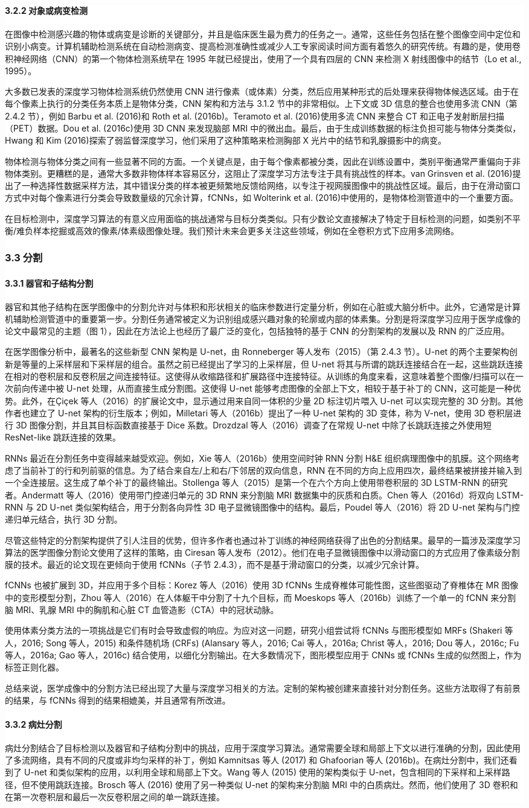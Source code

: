 #### 3.2.2 对象或病变检测

在图像中检测感兴趣的物体或病变是诊断的关键部分，并且是临床医生最为费力的任务之一。通常，这些任务包括在整个图像空间中定位和识别小病变。计算机辅助检测系统在自动检测病变、提高检测准确性或减少人工专家阅读时间方面有着悠久的研究传统。有趣的是，使用卷积神经网络（CNN）的第一个物体检测系统早在 1995 年就已经提出，使用了一个具有四层的 CNN 来检测 X 射线图像中的结节（Lo et al., 1995）。

大多数已发表的深度学习物体检测系统仍然使用 CNN 进行像素（或体素）分类，然后应用某种形式的后处理来获得物体候选区域。由于在每个像素上执行的分类任务本质上是物体分类，CNN 架构和方法与 3.1.2 节中的非常相似。上下文或 3D 信息的整合也使用多流 CNN（第 2.4.2 节），例如 Barbu et al. (2016)和 Roth et al. (2016b)。Teramoto et al. (2016)使用多流 CNN 来整合 CT 和正电子发射断层扫描（PET）数据。Dou et al. (2016c)使用 3D CNN 来发现脑部 MRI 中的微出血。最后，由于生成训练数据的标注负担可能与物体分类类似，Hwang 和 Kim (2016)探索了弱监督深度学习，他们采用了这种策略来检测胸部 X 光片中的结节和乳腺摄影中的病变。

物体检测与物体分类之间有一些显著不同的方面。一个关键点是，由于每个像素都被分类，因此在训练设置中，类别平衡通常严重偏向于非物体类别。更糟糕的是，通常大多数非物体样本容易区分，这阻止了深度学习方法专注于具有挑战性的样本。van Grinsven et al. (2016)提出了一种选择性数据采样方法，其中错误分类的样本被更频繁地反馈给网络，以专注于视网膜图像中的挑战性区域。最后，由于在滑动窗口方式中对每个像素进行分类会导致数量级的冗余计算，fCNNs，如 Wolterink et al. (2016)中使用的，是物体检测管道中的一个重要方面。

在目标检测中，深度学习算法的有意义应用面临的挑战通常与目标分类类似。只有少数论文直接解决了特定于目标检测的问题，如类别不平衡/难负样本挖掘或高效的像素/体素级图像处理。我们预计未来会更多关注这些领域，例如在全卷积方式下应用多流网络。

### 3.3 分割

#### 3.3.1 器官和子结构分割

器官和其他子结构在医学图像中的分割允许对与体积和形状相关的临床参数进行定量分析，例如在心脏或大脑分析中。此外，它通常是计算机辅助检测管道中的重要第一步。分割任务通常被定义为识别组成感兴趣对象的轮廓或内部的体素集。分割是将深度学习应用于医学成像的论文中最常见的主题（图 1），因此在方法论上也经历了最广泛的变化，包括独特的基于 CNN 的分割架构的发展以及 RNN 的广泛应用。

在医学图像分析中，最著名的这些新型 CNN 架构是 U-net，由 Ronneberger 等人发布（2015）（第 2.4.3 节）。U-net 的两个主要架构创新是等量的上采样层和下采样层的组合。虽然之前已经提出了学习的上采样层，但 U-net 将其与所谓的跳跃连接结合在一起，这些跳跃连接在相对的卷积层和反卷积层之间连接特征。这使得从收缩路径和扩展路径中连接特征。从训练的角度来看，这意味着整个图像/扫描可以在一次前向传递中被 U-net 处理，从而直接生成分割图。这使得 U-net 能够考虑图像的全部上下文，相较于基于补丁的 CNN，这可能是一种优势。此外，在Çiçek 等人（2016）的扩展论文中，显示通过用来自同一体积的少量 2D 标注切片喂入 U-net 可以实现完整的 3D 分割。其他作者也建立了 U-net 架构的衍生版本；例如，Milletari 等人（2016b）提出了一种 U-net 架构的 3D 变体，称为 V-net，使用 3D 卷积层进行 3D 图像分割，并且其目标函数直接基于 Dice 系数。Drozdzal 等人（2016）调查了在常规 U-net 中除了长跳跃连接之外使用短 ResNet-like 跳跃连接的效果。

RNNs 最近在分割任务中变得越来越受欢迎。例如，Xie 等人（2016b）使用空间时钟 RNN 分割 H&E 组织病理图像中的肌膜。这个网络考虑了当前补丁的行和列前驱的信息。为了结合来自左/上和右/下邻居的双向信息，RNN 在不同的方向上应用四次，最终结果被拼接并输入到一个全连接层。这生成了单个补丁的最终输出。Stollenga 等人（2015）是第一个在六个方向上使用带卷积层的 3D LSTM-RNN 的研究者。Andermatt 等人（2016）使用带门控递归单元的 3D RNN 来分割脑 MRI 数据集中的灰质和白质。Chen 等人（2016d）将双向 LSTM-RNN 与 2D U-net 类似架构结合，用于分割各向异性 3D 电子显微镜图像中的结构。最后，Poudel 等人（2016）将 2D U-net 架构与门控递归单元结合，执行 3D 分割。

尽管这些特定的分割架构提供了引人注目的优势，但许多作者也通过补丁训练的神经网络获得了出色的分割结果。最早的一篇涉及深度学习算法的医学图像分割论文使用了这样的策略，由 Ciresan 等人发布（2012）。他们在电子显微镜图像中以滑动窗口的方式应用了像素级分割膜的技术。最近的论文现在更倾向于使用 fCNNs（子节 2.4.3），而不是基于滑动窗口的分类，以减少冗余计算。

fCNNs 也被扩展到 3D，并应用于多个目标：Korez 等人（2016）使用 3D fCNNs 生成脊椎体可能性图，这些图驱动了脊椎体在 MR 图像中的变形模型分割，Zhou 等人（2016）在人体躯干中分割了十九个目标，而 Moeskops 等人（2016b）训练了一个单一的 fCNN 来分割脑 MRI、乳腺 MRI 中的胸肌和心脏 CT 血管造影（CTA）中的冠状动脉。

使用体素分类方法的一项挑战是它们有时会导致虚假的响应。为应对这一问题，研究小组尝试将 fCNNs 与图形模型如 MRFs (Shakeri 等人，2016; Song 等人，2015) 和条件随机场 (CRFs) (Alansary 等人，2016; Cai 等人，2016a; Christ 等人，2016; Dou 等人，2016c; Fu 等人，2016a; Gao 等人，2016c) 结合使用，以细化分割输出。在大多数情况下，图形模型应用于 CNNs 或 fCNNs 生成的似然图上，作为标签正则化器。

总结来说，医学成像中的分割方法已经出现了大量与深度学习相关的方法。定制的架构被创建来直接针对分割任务。这些方法取得了有前景的结果，与 fCNNs 得到的结果相媲美，并且通常有所改进。

#### 3.3.2 病灶分割

病灶分割结合了目标检测以及器官和子结构分割中的挑战，应用于深度学习算法。通常需要全球和局部上下文以进行准确的分割，因此使用了多流网络，具有不同的尺度或非均匀采样的补丁，例如 Kamnitsas 等人 (2017) 和 Ghafoorian 等人 (2016b)。在病灶分割中，我们还看到了 U-net 和类似架构的应用，以利用全球和局部上下文。Wang 等人 (2015) 使用的架构类似于 U-net，包含相同的下采样和上采样路径，但不使用跳跃连接。Brosch 等人 (2016) 使用了另一种类似 U-net 的架构来分割脑 MRI 中的白质病灶。然而，他们使用了 3D 卷积和在第一次卷积层和最后一次反卷积层之间的单一跳跃连接。
